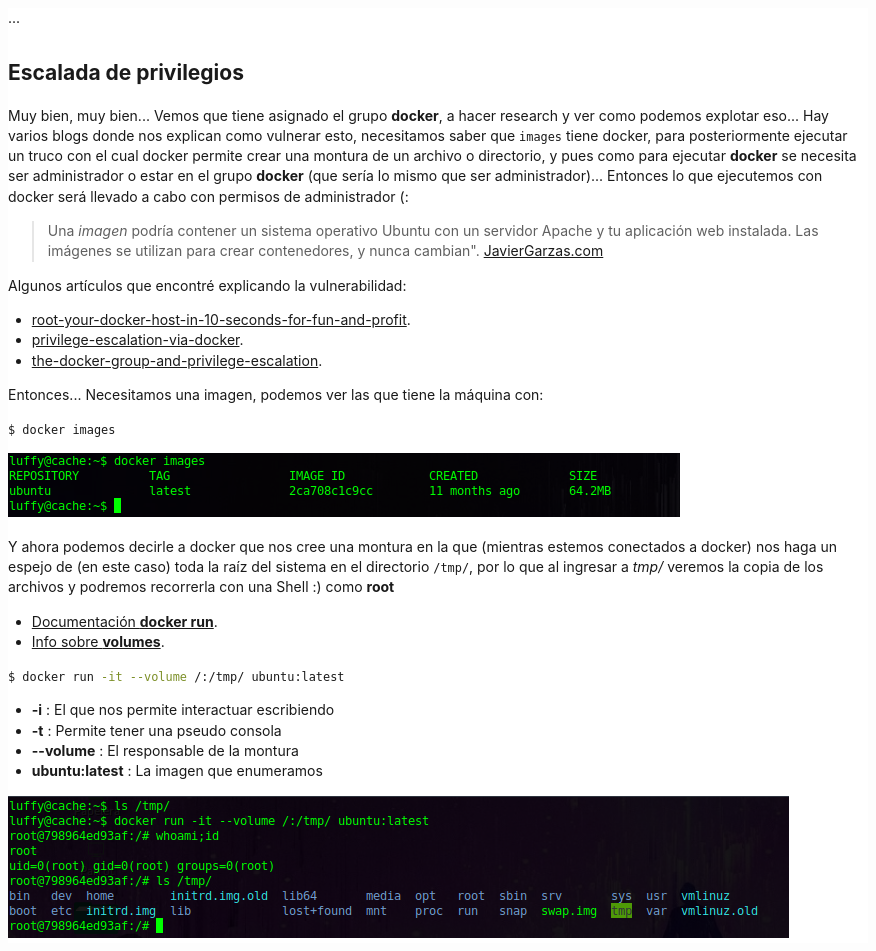 ...

## Escalada de privilegios

Muy bien, muy bien... Vemos que tiene asignado el grupo **docker**, a hacer research y ver como podemos explotar eso... Hay varios blogs donde nos explican como vulnerar esto, necesitamos saber que `images` tiene docker, para posteriormente ejecutar un truco con el cual docker permite crear una montura de un archivo o directorio, y pues como para ejecutar **docker** se necesita ser administrador o estar en el grupo **docker** (que sería lo mismo que ser administrador)... Entonces lo que ejecutemos con docker será llevado a cabo con permisos de administrador (:

> Una *imagen* podría contener un sistema operativo Ubuntu con un servidor Apache y tu aplicación web instalada. Las imágenes se utilizan para crear contenedores, y nunca cambian". [JavierGarzas.com](https://www.javiergarzas.com/2015/07/entendiendo-docker.html)

Algunos artículos que encontré explicando la vulnerabilidad:

* [root-your-docker-host-in-10-seconds-for-fun-and-profit](https://www.electricmonk.nl/log/2017/09/30/root-your-docker-host-in-10-seconds-for-fun-and-profit/).
* [privilege-escalation-via-docker](https://fosterelli.co/privilege-escalation-via-docker).
* [the-docker-group-and-privilege-escalation](https://blog.martiert.com/the-docker-group-and-privilege-escalation/).

Entonces... Necesitamos una imagen, podemos ver las que tiene la máquina con: 

```bash
$ docker images
```

![revshdockimgs](https://raw.githubusercontent.com/lanzt/blog/main/assets/images/HTB/cache/revshdockimgs.png)

Y ahora podemos decirle a docker que nos cree una montura en la que (mientras estemos conectados a docker) nos haga un espejo de (en este caso) toda la raíz del sistema en el directorio `/tmp/`, por lo que al ingresar a *tmp/* veremos la copia de los archivos y podremos recorrerla con una Shell :) como **root**

* [Documentación **docker run**](https://docs.docker.com/engine/reference/run/).
* [Info sobre **volumes**](https://docs.docker.com/storage/volumes/).

```bash
$ docker run -it --volume /:/tmp/ ubuntu:latest
```

* **-i** : El que nos permite interactuar escribiendo
* **-t** : Permite tener una pseudo consola
* **--volume** : El responsable de la montura
* **ubuntu:latest** : La imagen que enumeramos

![revshdockroot](https://raw.githubusercontent.com/lanzt/blog/main/assets/images/HTB/cache/revshdockroot.png)
